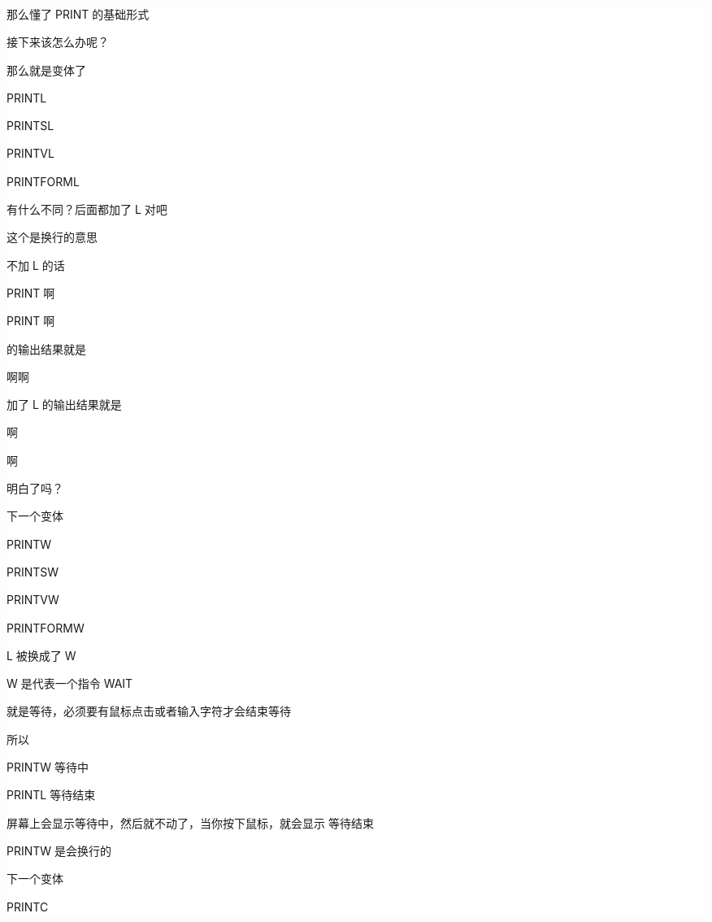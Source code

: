 那么懂了 PRINT 的基础形式

接下来该怎么办呢？

那么就是变体了

PRINTL

PRINTSL

PRINTVL

PRINTFORML

有什么不同？后面都加了 L 对吧

这个是换行的意思

不加 L 的话

PRINT 啊

PRINT 啊

的输出结果就是

啊啊

加了 L 的输出结果就是

啊

啊

明白了吗？

下一个变体

PRINTW

PRINTSW

PRINTVW

PRINTFORMW

L 被换成了 W

W 是代表一个指令 WAIT

就是等待，必须要有鼠标点击或者输入字符才会结束等待

所以

PRINTW 等待中

PRINTL 等待结束

屏幕上会显示等待中，然后就不动了，当你按下鼠标，就会显示 等待结束

PRINTW 是会换行的

下一个变体

PRINTC
